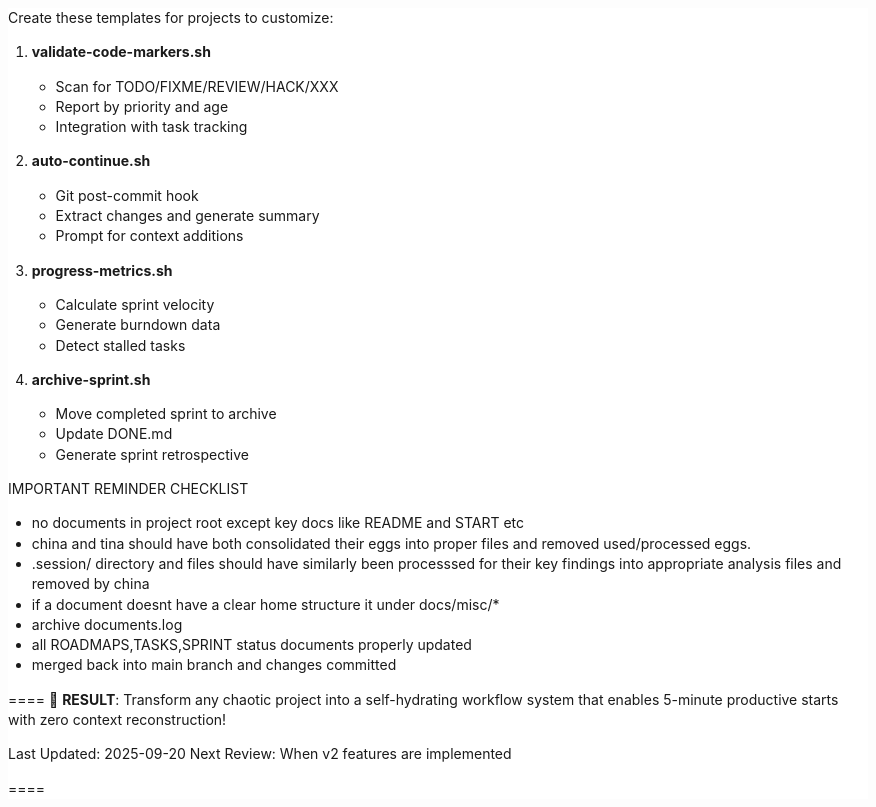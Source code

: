 Create these templates for projects to customize:

1. **validate-code-markers.sh**
   - Scan for TODO/FIXME/REVIEW/HACK/XXX
   - Report by priority and age
   - Integration with task tracking

2. **auto-continue.sh**
   - Git post-commit hook
   - Extract changes and generate summary
   - Prompt for context additions

3. **progress-metrics.sh**
   - Calculate sprint velocity
   - Generate burndown data
   - Detect stalled tasks

4. **archive-sprint.sh**
   - Move completed sprint to archive
   - Update DONE.md
   - Generate sprint retrospective


IMPORTANT REMINDER CHECKLIST
- no documents in project root except key docs like README and START etc
- china and tina should have both consolidated their eggs into proper files and 
  removed used/processed eggs. 
- .session/ directory and files should have similarly been processsed for their
  key findings into appropriate analysis files and removed by china
- if a document doesnt have a clear home structure it under docs/misc/*
- archive documents.log
- all ROADMAPS,TASKS,SPRINT status documents properly updated
- merged back into main branch and changes committed


====
🎉 **RESULT**: Transform any chaotic project into a self-hydrating workflow
system that enables 5-minute productive starts with zero context reconstruction!

Last Updated: 2025-09-20
Next Review: When v2 features are implemented

====
